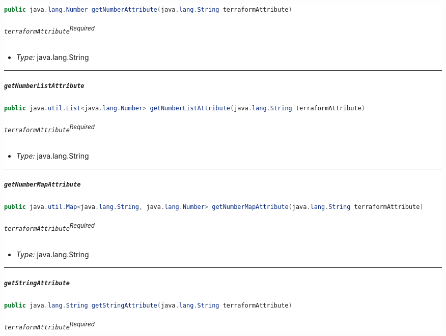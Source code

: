 ```java
public java.lang.Number getNumberAttribute(java.lang.String terraformAttribute)
```

###### `terraformAttribute`<sup>Required</sup> <a name="terraformAttribute" id="@cdktf/provider-vsphere.virtualMachineClass.VirtualMachineClass.getNumberAttribute.parameter.terraformAttribute"></a>

- *Type:* java.lang.String

---

##### `getNumberListAttribute` <a name="getNumberListAttribute" id="@cdktf/provider-vsphere.virtualMachineClass.VirtualMachineClass.getNumberListAttribute"></a>

```java
public java.util.List<java.lang.Number> getNumberListAttribute(java.lang.String terraformAttribute)
```

###### `terraformAttribute`<sup>Required</sup> <a name="terraformAttribute" id="@cdktf/provider-vsphere.virtualMachineClass.VirtualMachineClass.getNumberListAttribute.parameter.terraformAttribute"></a>

- *Type:* java.lang.String

---

##### `getNumberMapAttribute` <a name="getNumberMapAttribute" id="@cdktf/provider-vsphere.virtualMachineClass.VirtualMachineClass.getNumberMapAttribute"></a>

```java
public java.util.Map<java.lang.String, java.lang.Number> getNumberMapAttribute(java.lang.String terraformAttribute)
```

###### `terraformAttribute`<sup>Required</sup> <a name="terraformAttribute" id="@cdktf/provider-vsphere.virtualMachineClass.VirtualMachineClass.getNumberMapAttribute.parameter.terraformAttribute"></a>

- *Type:* java.lang.String

---

##### `getStringAttribute` <a name="getStringAttribute" id="@cdktf/provider-vsphere.virtualMachineClass.VirtualMachineClass.getStringAttribute"></a>

```java
public java.lang.String getStringAttribute(java.lang.String terraformAttribute)
```

###### `terraformAttribute`<sup>Required</sup> <a name="terraformAttribute" id="@cdktf/provider-vsphere.virtualMachineClass.VirtualMachineClass.getStringAttribute.parameter.terraformAttribute"></a>
